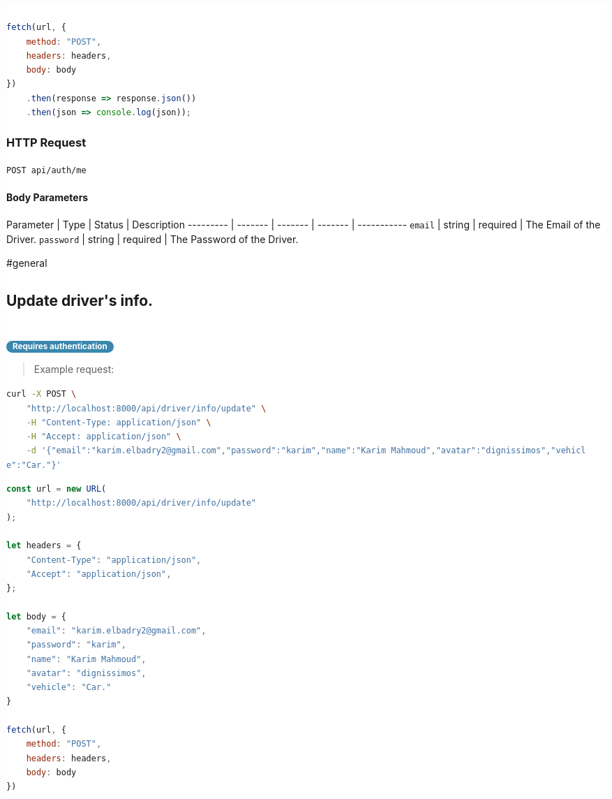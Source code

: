 ```javascript

fetch(url, {
    method: "POST",
    headers: headers,
    body: body
})
    .then(response => response.json())
    .then(json => console.log(json));
```



### HTTP Request
`POST api/auth/me`

#### Body Parameters
Parameter | Type | Status | Description
--------- | ------- | ------- | ------- | -----------
    `email` | string |  required  | The Email of the Driver.
        `password` | string |  required  | The Password of the Driver.
    


#general



## Update driver&#039;s info.

<br><small style="padding: 1px 9px 2px;font-weight: bold;white-space: nowrap;color: #ffffff;-webkit-border-radius: 9px;-moz-border-radius: 9px;border-radius: 9px;background-color: #3a87ad;">Requires authentication</small>
> Example request:

```bash
curl -X POST \
    "http://localhost:8000/api/driver/info/update" \
    -H "Content-Type: application/json" \
    -H "Accept: application/json" \
    -d '{"email":"karim.elbadry2@gmail.com","password":"karim","name":"Karim Mahmoud","avatar":"dignissimos","vehicle":"Car."}'

```

```javascript
const url = new URL(
    "http://localhost:8000/api/driver/info/update"
);

let headers = {
    "Content-Type": "application/json",
    "Accept": "application/json",
};

let body = {
    "email": "karim.elbadry2@gmail.com",
    "password": "karim",
    "name": "Karim Mahmoud",
    "avatar": "dignissimos",
    "vehicle": "Car."
}

fetch(url, {
    method: "POST",
    headers: headers,
    body: body
})
```